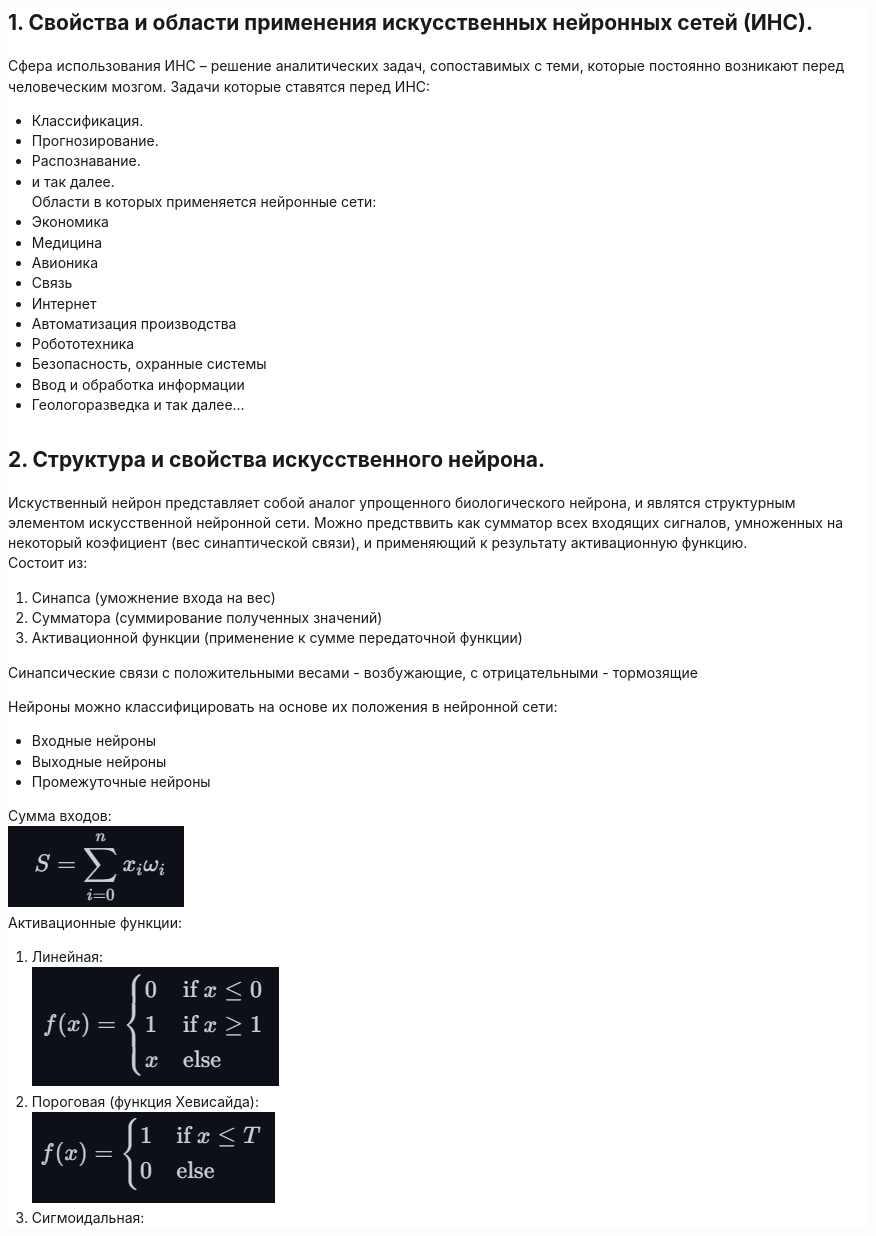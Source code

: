 ## 1. Свойства и области применения искусственных нейронных сетей (ИНС).
Сфера использования ИНС – решение аналитических задач, сопоставимых с теми, которые постоянно возникают перед человеческим мозгом. Задачи которые ставятся перед ИНС:
- Классификация.  
- Прогнозирование.  
- Распознавание.  
- и так далее.  
Области в которых применяется нейронные сети:  
- Экономика   
- Медицина  
- Авионика  
- Связь  
- Интернет  
- Автоматизация производства
- Робототехника
- Безопасность, охранные системы
- Ввод и обработка информации
- Геологоразведка
и так далее...

## 2. Структура и свойства искусственного нейрона.
Искуственный нейрон представляет собой аналог упрощенного биологического нейрона, и являтся структурным элементом искусственной нейронной сети. Можно предстввить как сумматор всех входящих сигналов, умноженных на некоторый коэфициент (вес синаптической связи), и применяющий к результату активационную функцию.  
Состоит из:
1. Синапса (уможнение входа на вес)
2. Сумматора (суммирование полученных значений)
3. Активационной функции (применение к сумме передаточной функции)

Синапсические связи с положительными весами - возбужающие, с отрицательными - тормозящие 

Нейроны можно классифицировать на основе их положения в нейронной сети:  
* Входные нейроны
* Выходные нейроны
* Промежуточные нейроны

Сумма входов:  
![2_1](https://github.com/192vlad192/intNet_examination/blob/main/scrin/2_1.jpg)  
Активационные функции:  
1. Линейная:  
![2_2](https://github.com/192vlad192/intNet_examination/blob/main/scrin/2_2.jpg)    
2. Пороговая (функция Хевисайда):  
![2_3](https://github.com/192vlad192/intNet_examination/blob/main/scrin/2_3.jpg)    
3. Сигмоидальная:  